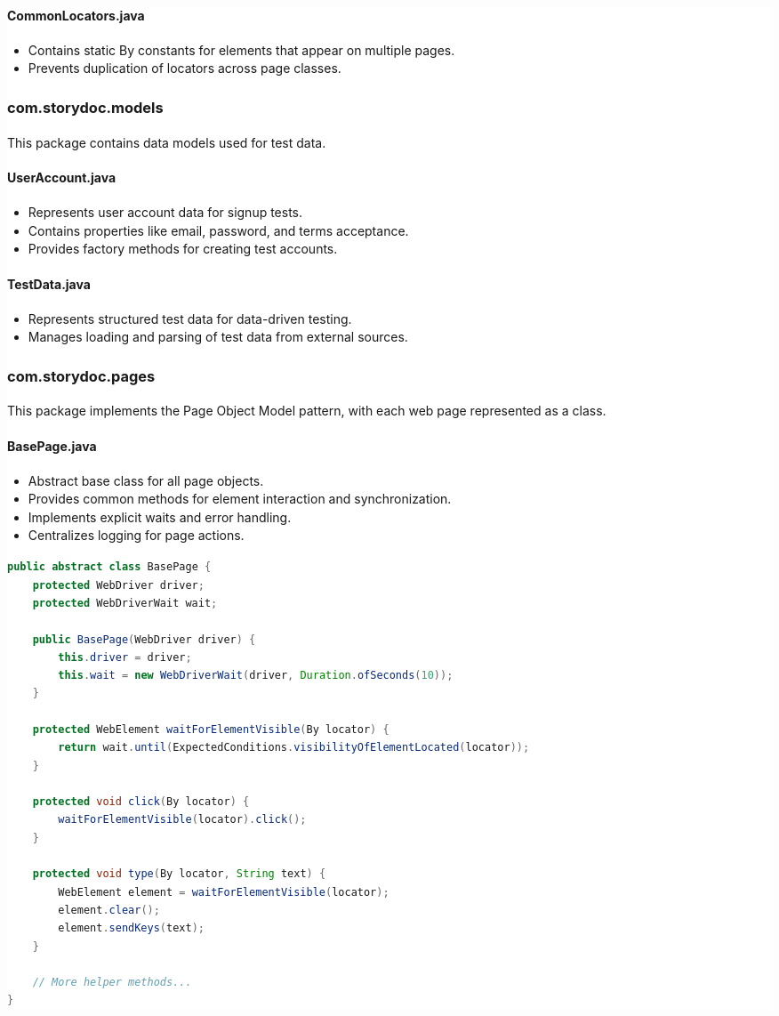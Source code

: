 #### CommonLocators.java
- Contains static By constants for elements that appear on multiple pages.
- Prevents duplication of locators across page classes.

### com.storydoc.models

This package contains data models used for test data.

#### UserAccount.java
- Represents user account data for signup tests.
- Contains properties like email, password, and terms acceptance.
- Provides factory methods for creating test accounts.

#### TestData.java
- Represents structured test data for data-driven testing.
- Manages loading and parsing of test data from external sources.

### com.storydoc.pages

This package implements the Page Object Model pattern, with each web page represented as a class.

#### BasePage.java
- Abstract base class for all page objects.
- Provides common methods for element interaction and synchronization.
- Implements explicit waits and error handling.
- Centralizes logging for page actions.

```java
public abstract class BasePage {
    protected WebDriver driver;
    protected WebDriverWait wait;
    
    public BasePage(WebDriver driver) {
        this.driver = driver;
        this.wait = new WebDriverWait(driver, Duration.ofSeconds(10));
    }
    
    protected WebElement waitForElementVisible(By locator) {
        return wait.until(ExpectedConditions.visibilityOfElementLocated(locator));
    }
    
    protected void click(By locator) {
        waitForElementVisible(locator).click();
    }
    
    protected void type(By locator, String text) {
        WebElement element = waitForElementVisible(locator);
        element.clear();
        element.sendKeys(text);
    }
    
    // More helper methods...
}
```
